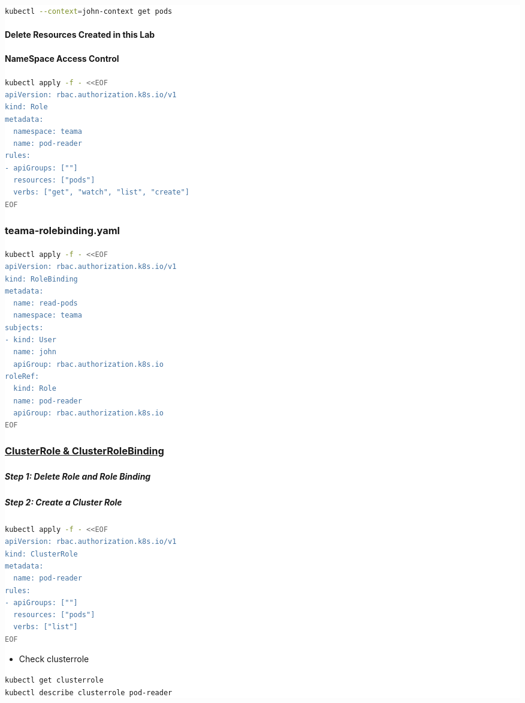 ```sh
kubectl --context=john-context get pods
```

####  Delete Resources Created in this Lab


#### NameSpace Access Control

```sh
kubectl apply -f - <<EOF
apiVersion: rbac.authorization.k8s.io/v1
kind: Role
metadata:
  namespace: teama
  name: pod-reader
rules:
- apiGroups: [""]
  resources: ["pods"]
  verbs: ["get", "watch", "list", "create"]
EOF
```

### teama-rolebinding.yaml
```sh
kubectl apply -f - <<EOF
apiVersion: rbac.authorization.k8s.io/v1
kind: RoleBinding
metadata:
  name: read-pods
  namespace: teama
subjects:
- kind: User
  name: john
  apiGroup: rbac.authorization.k8s.io
roleRef:
  kind: Role
  name: pod-reader
  apiGroup: rbac.authorization.k8s.io
EOF
```

### [ClusterRole & ClusterRoleBinding](https://kubernetes.io/docs/reference/access-authn-authz/authorization/)

##### Step 1: Delete Role and Role Binding

##### Step 2: Create a Cluster Role

```sh
kubectl apply -f - <<EOF
apiVersion: rbac.authorization.k8s.io/v1
kind: ClusterRole
metadata:
  name: pod-reader
rules:
- apiGroups: [""]
  resources: ["pods"]
  verbs: ["list"]
EOF
```
- Check clusterrole
```sh
kubectl get clusterrole
kubectl describe clusterrole pod-reader
```
